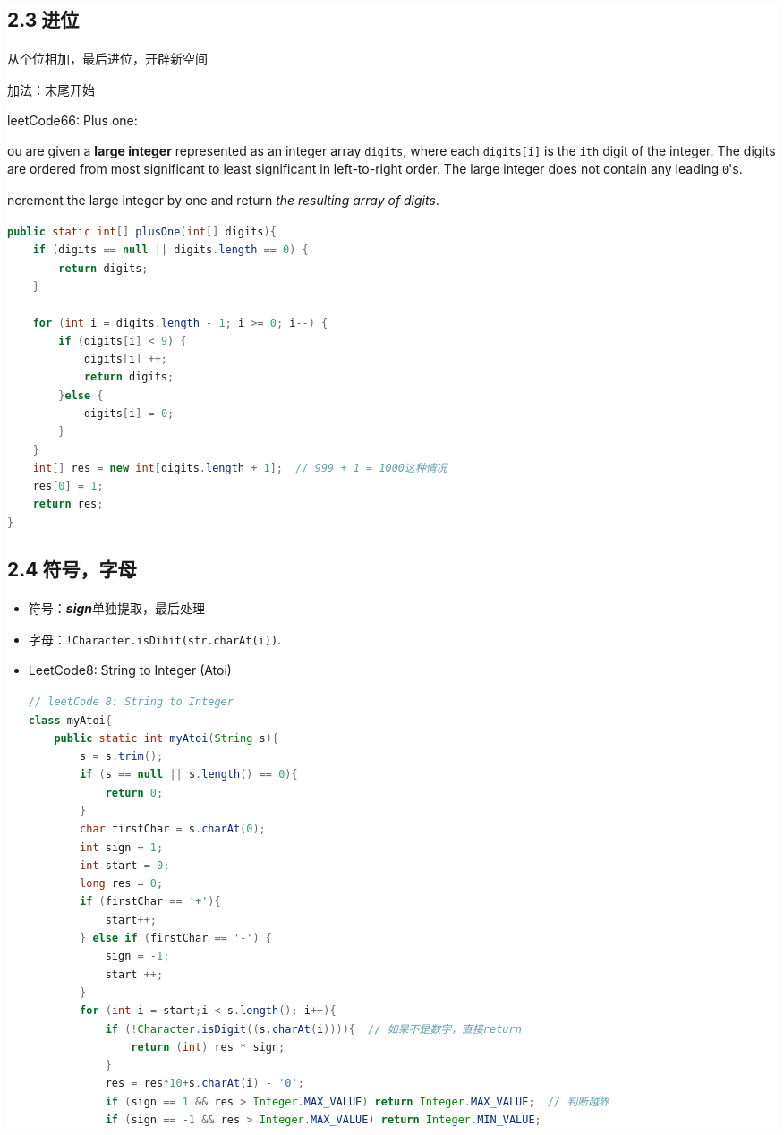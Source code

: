 ## 2.3  进位

从个位相加，最后进位，开辟新空间

加法：末尾开始

leetCode66: Plus one:

ou are given a **large integer** represented as an integer array `digits`, where each `digits[i]` is the `ith` digit of the integer. The digits are ordered from most significant to least significant in left-to-right order. The large integer does not contain any leading `0`'s.

ncrement the large integer by one and return *the resulting array of digits*.

```java
public static int[] plusOne(int[] digits){
    if (digits == null || digits.length == 0) {
        return digits;
    }

    for (int i = digits.length - 1; i >= 0; i--) {
        if (digits[i] < 9) {
            digits[i] ++;
            return digits;
        }else {
            digits[i] = 0;
        }
    }
    int[] res = new int[digits.length + 1];  // 999 + 1 = 1000这种情况
    res[0] = 1;
    return res;
}
```

## 2.4  符号，字母

+ 符号：***sign***单独提取，最后处理

+ 字母：`!Character.isDihit(str.charAt(i))`.

+ LeetCode8: String to Integer (Atoi)

  ```java
  // leetCode 8: String to Integer
  class myAtoi{
      public static int myAtoi(String s){
          s = s.trim();
          if (s == null || s.length() == 0){
              return 0;
          }
          char firstChar = s.charAt(0);
          int sign = 1;
          int start = 0;
          long res = 0;
          if (firstChar == '+'){
              start++;
          } else if (firstChar == '-') {
              sign = -1;
              start ++;
          }
          for (int i = start;i < s.length(); i++){
              if (!Character.isDigit((s.charAt(i)))){  // 如果不是数字，直接return
                  return (int) res * sign;
              }
              res = res*10+s.charAt(i) - '0';
              if (sign == 1 && res > Integer.MAX_VALUE) return Integer.MAX_VALUE;  // 判断越界
              if (sign == -1 && res > Integer.MAX_VALUE) return Integer.MIN_VALUE;
  ```
